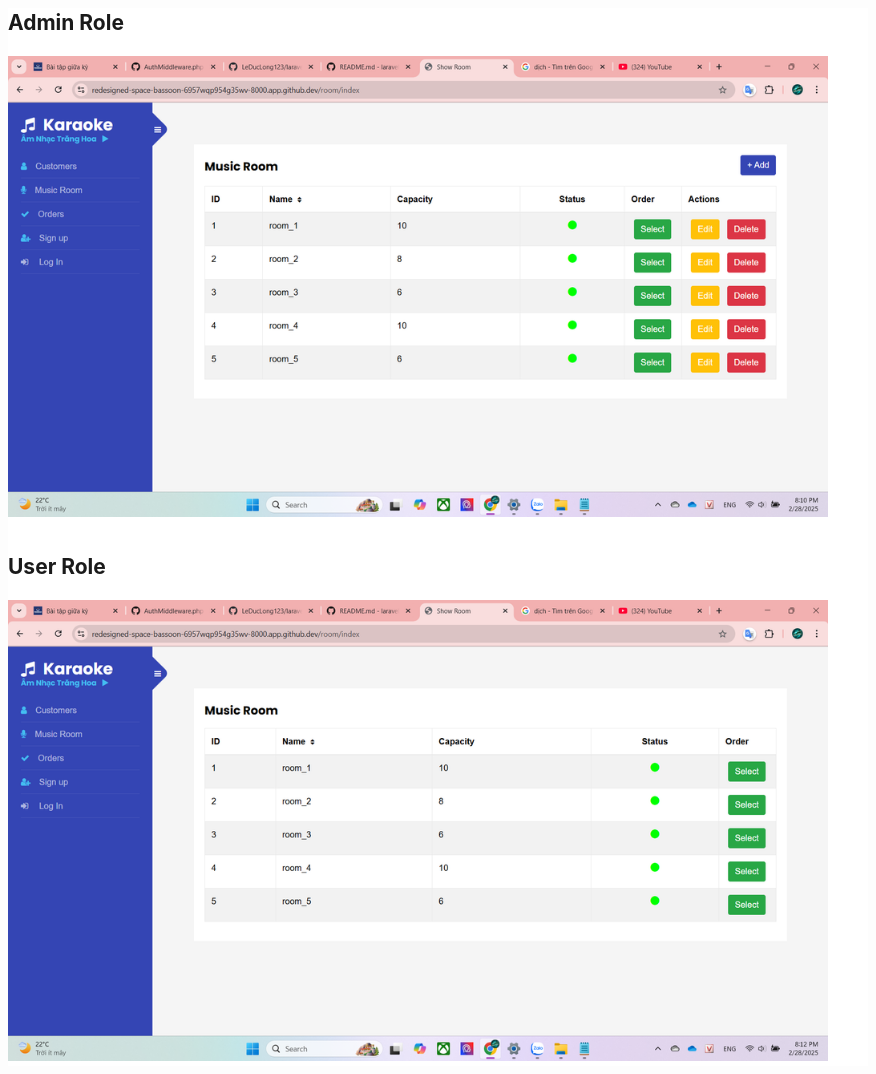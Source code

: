
## Admin Role

<img src="./image/admin.png" alt="Welcome" width="820">

## User Role

<img src="./image/user.png" alt="Welcome" width="820">
